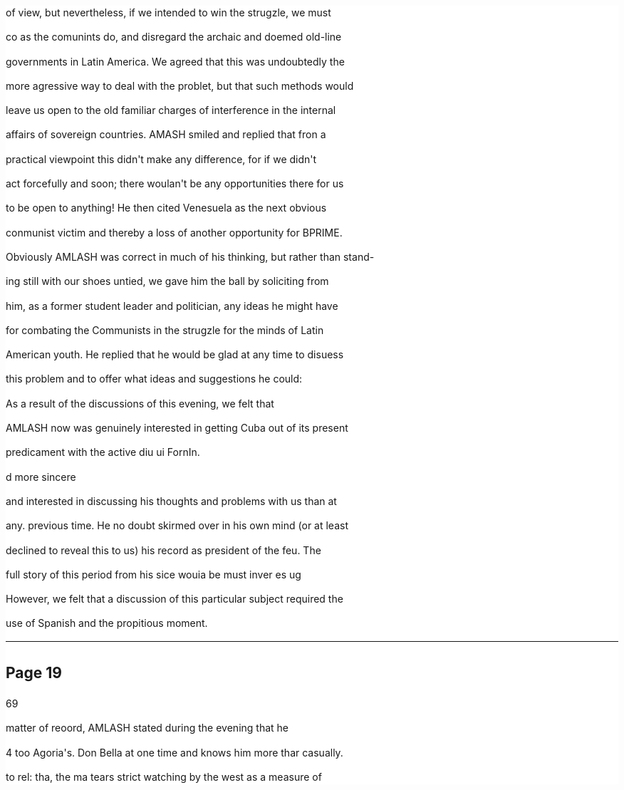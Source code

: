 of view, but nevertheless, if we intended to win the strugzle, we must

co as the comunints do, and disregard the archaic and doemed old-line

governments in Latin America. We agreed that this was undoubtedly the

more agressive way to deal with the problet, but that such methods would

leave us open to the old familiar charges of interference in the internal

affairs of sovereign countries. AMASH smiled and replied that fron a

practical viewpoint this didn't make any difference, for if we didn't

act forcefully and soon; there woulan't be any opportunities there for us

to be open to anything! He then cited Venesuela as the next obvious

conmunist victim and thereby a loss of another opportunity for BPRIME.

Obviously AMLASH was correct in much of his thinking, but rather than stand-

ing still with our shoes untied, we gave him the ball by soliciting from

him, as a former student leader and politician, any ideas he might have

for combating the Communists in the strugzle for the minds of Latin

American youth. He replied that he would be glad at any time to disuess

this problem and to offer what ideas and suggestions he could:

As a result of the discussions of this evening, we felt that

AMLASH now was genuinely interested in getting Cuba out of its present

predicament with the active diu ui FornIn.

d more sincere

and interested in discussing his thoughts and problems with us than at

any. previous time. He no doubt skirmed over in his own mind (or at least

declined to reveal this to us) his record as president of the feu. The

full story of this period from his sice wouia be must inver es ug

However, we felt that a discussion of this particular subject required the

use of Spanish and the propitious moment.

---

## Page 19

69

matter of reoord, AMLASH stated during the evening that he

4 too Agoria's. Don Bella at one time and knows him more thar casually.

to rel: tha, the ma tears strict watching by the west as a measure of
